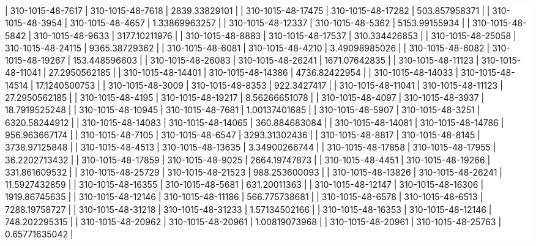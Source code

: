 | 310-1015-48-7617 | 310-1015-48-7618 | 2839.33829101 |
| 310-1015-48-17475 | 310-1015-48-17282 | 503.857958371 |
| 310-1015-48-3954 | 310-1015-48-4657 | 1.33869963257 |
| 310-1015-48-12337 | 310-1015-48-5362 | 5153.99155934 |
| 310-1015-48-5842 | 310-1015-48-9633 | 3177.10211976 |
| 310-1015-48-8883 | 310-1015-48-17537 | 310.334426853 |
| 310-1015-48-25058 | 310-1015-48-24115 | 9365.38729362 |
| 310-1015-48-6081 | 310-1015-48-4210 | 3.49098985026 |
| 310-1015-48-6082 | 310-1015-48-19267 | 153.448596603 |
| 310-1015-48-26083 | 310-1015-48-26241 | 1671.07642835 |
| 310-1015-48-11123 | 310-1015-48-11041 | 27.2950562185 |
| 310-1015-48-14401 | 310-1015-48-14386 | 4736.82422954 |
| 310-1015-48-14033 | 310-1015-48-14514 | 17.1240500753 |
| 310-1015-48-3009 | 310-1015-48-8353 | 922.3427417 |
| 310-1015-48-11041 | 310-1015-48-11123 | 27.2950562185 |
| 310-1015-48-4195 | 310-1015-48-19217 | 8.56266651078 |
| 310-1015-48-4097 | 310-1015-48-3937 | 18.7919525248 |
| 310-1015-48-10945 | 310-1015-48-7681 | 1.00137401685 |
| 310-1015-48-5907 | 310-1015-48-3251 | 6320.58244912 |
| 310-1015-48-14083 | 310-1015-48-14065 | 360.884683084 |
| 310-1015-48-14081 | 310-1015-48-14786 | 956.963667174 |
| 310-1015-48-7105 | 310-1015-48-6547 | 3293.31302436 |
| 310-1015-48-8817 | 310-1015-48-8145 | 3738.97125848 |
| 310-1015-48-4513 | 310-1015-48-13635 | 3.34900266744 |
| 310-1015-48-17858 | 310-1015-48-17955 | 36.2202713432 |
| 310-1015-48-17859 | 310-1015-48-9025 | 2664.19747873 |
| 310-1015-48-4451 | 310-1015-48-19266 | 331.861609532 |
| 310-1015-48-25729 | 310-1015-48-21523 | 988.253600093 |
| 310-1015-48-13826 | 310-1015-48-26241 | 11.5927432859 |
| 310-1015-48-16355 | 310-1015-48-5681 | 631.20011363 |
| 310-1015-48-12147 | 310-1015-48-16306 | 1919.86745635 |
| 310-1015-48-12146 | 310-1015-48-11186 | 566.775738681 |
| 310-1015-48-6578 | 310-1015-48-6513 | 7288.19758727 |
| 310-1015-48-31218 | 310-1015-48-31233 | 1.57134502166 |
| 310-1015-48-16353 | 310-1015-48-12146 | 748.202295315 |
| 310-1015-48-20962 | 310-1015-48-20961 | 1.00819073968 |
| 310-1015-48-20961 | 310-1015-48-25763 | 0.65771635042 |